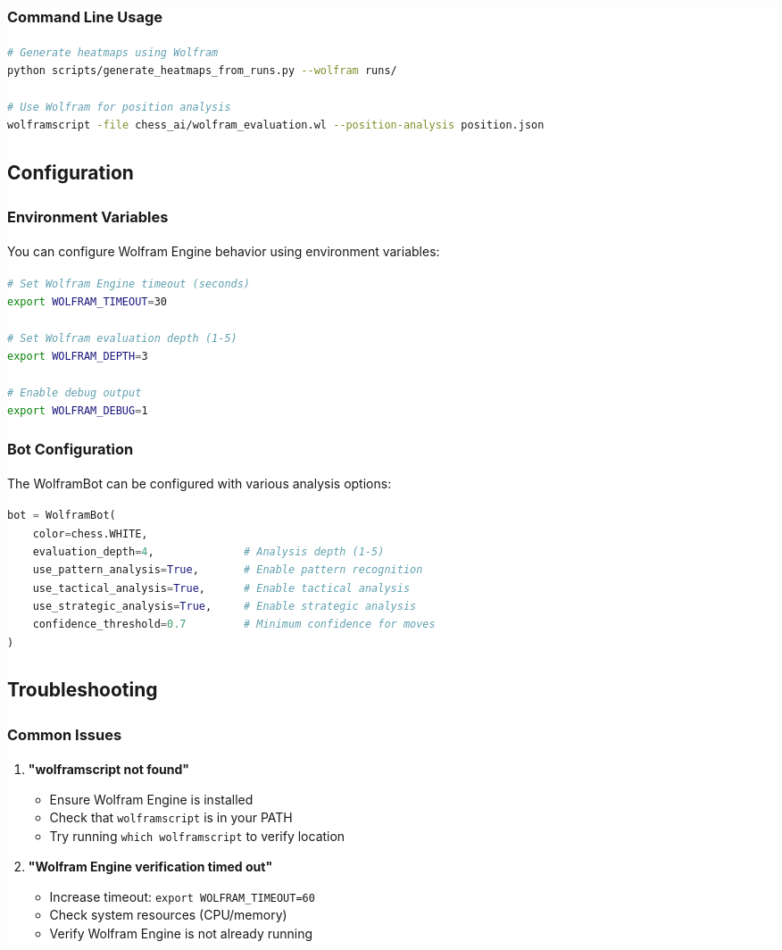 ### Command Line Usage

```bash
# Generate heatmaps using Wolfram
python scripts/generate_heatmaps_from_runs.py --wolfram runs/

# Use Wolfram for position analysis
wolframscript -file chess_ai/wolfram_evaluation.wl --position-analysis position.json
```

## Configuration

### Environment Variables

You can configure Wolfram Engine behavior using environment variables:

```bash
# Set Wolfram Engine timeout (seconds)
export WOLFRAM_TIMEOUT=30

# Set Wolfram evaluation depth (1-5)
export WOLFRAM_DEPTH=3

# Enable debug output
export WOLFRAM_DEBUG=1
```

### Bot Configuration

The WolframBot can be configured with various analysis options:

```python
bot = WolframBot(
    color=chess.WHITE,
    evaluation_depth=4,              # Analysis depth (1-5)
    use_pattern_analysis=True,       # Enable pattern recognition
    use_tactical_analysis=True,      # Enable tactical analysis
    use_strategic_analysis=True,     # Enable strategic analysis
    confidence_threshold=0.7         # Minimum confidence for moves
)
```

## Troubleshooting

### Common Issues

1. **"wolframscript not found"**
   - Ensure Wolfram Engine is installed
   - Check that `wolframscript` is in your PATH
   - Try running `which wolframscript` to verify location

2. **"Wolfram Engine verification timed out"**
   - Increase timeout: `export WOLFRAM_TIMEOUT=60`
   - Check system resources (CPU/memory)
   - Verify Wolfram Engine is not already running
